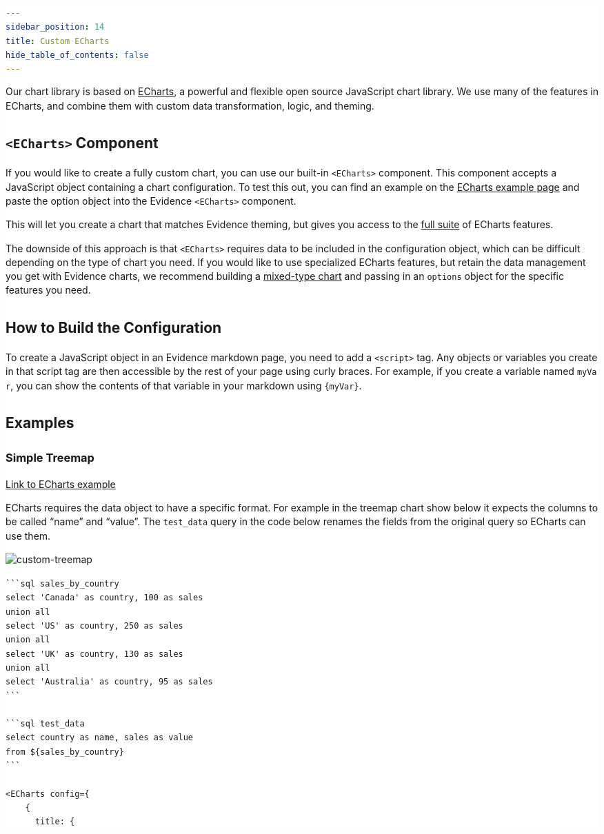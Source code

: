 ```yaml
---
sidebar_position: 14
title: Custom ECharts
hide_table_of_contents: false
---
```


Our chart library is based on [ECharts](https://echarts.apache.org/examples/en/index.html), a powerful and flexible open source JavaScript chart library. We use many of the features in ECharts, and combine them with custom data transformation, logic, and theming.

## `<ECharts>` Component

If you would like to create a fully custom chart, you can use our built-in `<ECharts>` component. This component accepts a JavaScript object containing a chart configuration. To test this out, you can find an example on the [ECharts example page](https://echarts.apache.org/examples/en/index.html) and paste the option object into the Evidence `<ECharts>` component.

This will let you create a chart that matches Evidence theming, but gives you access to the [full suite](https://echarts.apache.org/en/option.html#title) of ECharts features.

The downside of this approach is that `<ECharts>` requires data to be included in the configuration object, which can be difficult depending on the type of chart you need. If you would like to use specialized ECharts features, but retain the data management you get with Evidence charts, we recommend building a [mixed-type chart](/components/mixed-type-charts) and passing in an `options` object for the specific features you need.

## How to Build the Configuration

To create a JavaScript object in an Evidence markdown page, you need to add a `<script>` tag. Any objects or variables you create in that script tag are then accessible by the rest of your page using curly braces. For example, if you create a variable named `myVar`, you can show the contents of that variable in your markdown using `{myVar}`.

## Examples

### Simple Treemap

[Link to ECharts example](https://echarts.apache.org/examples/en/editor.html?c=treemap-simple)

ECharts requires the data object to have a specific format. For example in the treemap chart show below it expects the columns to be called “name” and “value”. The `test_data` query in the code below renames the fields from the original query so ECharts can use them.

![custom-treemap](/img/custom-treemap.png)

````
```sql sales_by_country
select 'Canada' as country, 100 as sales
union all
select 'US' as country, 250 as sales
union all
select 'UK' as country, 130 as sales
union all
select 'Australia' as country, 95 as sales
```

```sql test_data
select country as name, sales as value
from ${sales_by_country}
```

<ECharts config={
    {
      title: {
````